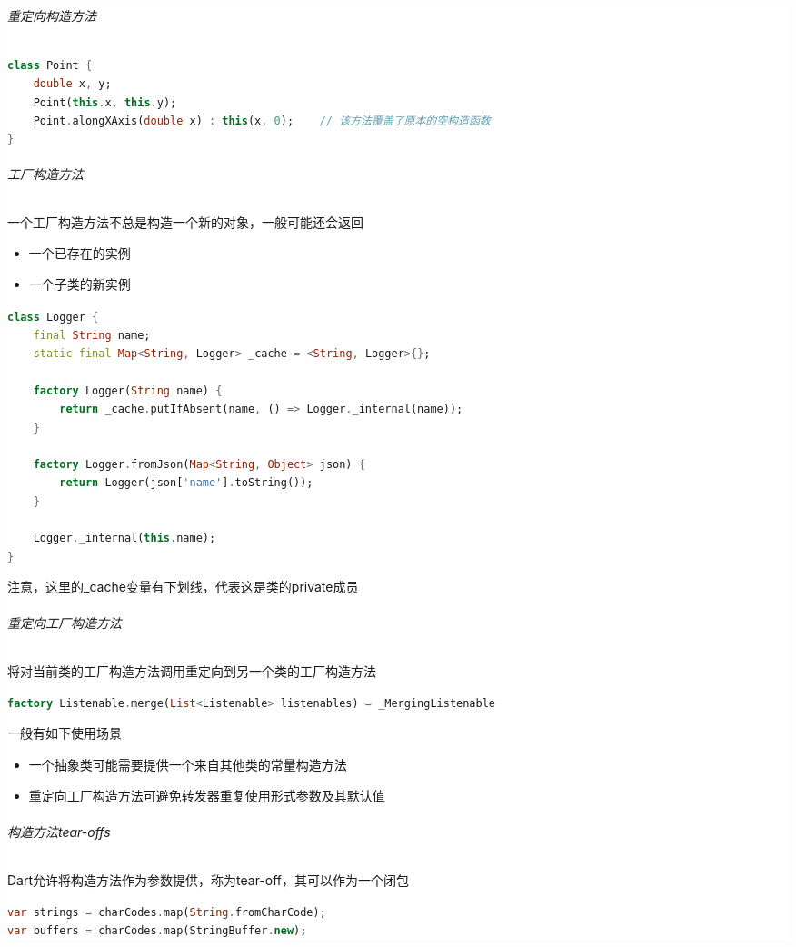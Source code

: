 ###### 重定向构造方法

```dart
class Point {
    double x, y;
    Point(this.x, this.y);
    Point.alongXAxis(double x) : this(x, 0);    // 该方法覆盖了原本的空构造函数
}
```

###### 工厂构造方法

一个工厂构造方法不总是构造一个新的对象，一般可能还会返回

* 一个已存在的实例

* 一个子类的新实例

```dart
class Logger {
    final String name;
    static final Map<String, Logger> _cache = <String, Logger>{};

    factory Logger(String name) {
        return _cache.putIfAbsent(name, () => Logger._internal(name));
    }

    factory Logger.fromJson(Map<String, Object> json) {
        return Logger(json['name'].toString());
    }

    Logger._internal(this.name);
}
```

注意，这里的_cache变量有下划线，代表这是类的private成员

###### 重定向工厂构造方法

将对当前类的工厂构造方法调用重定向到另一个类的工厂构造方法

```dart
factory Listenable.merge(List<Listenable> listenables) = _MergingListenable
```

一般有如下使用场景

* 一个抽象类可能需要提供一个来自其他类的常量构造方法

* 重定向工厂构造方法可避免转发器重复使用形式参数及其默认值

###### 构造方法tear-offs

Dart允许将构造方法作为参数提供，称为tear-off，其可以作为一个闭包

```dart
var strings = charCodes.map(String.fromCharCode);
var buffers = charCodes.map(StringBuffer.new);
```
